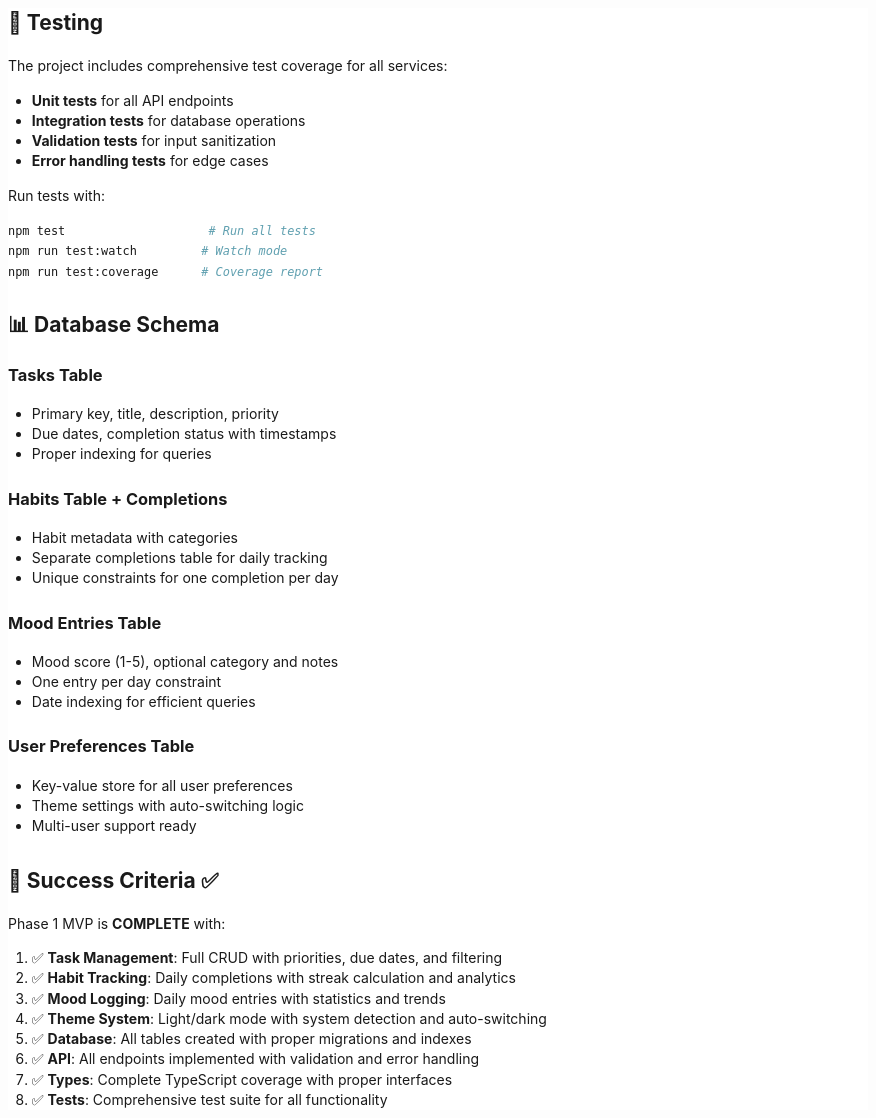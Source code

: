## 🧪 Testing

The project includes comprehensive test coverage for all services:

- **Unit tests** for all API endpoints
- **Integration tests** for database operations
- **Validation tests** for input sanitization
- **Error handling tests** for edge cases

Run tests with:
```bash
npm test                    # Run all tests
npm run test:watch         # Watch mode
npm run test:coverage      # Coverage report
```

## 📊 Database Schema

### Tasks Table
- Primary key, title, description, priority
- Due dates, completion status with timestamps
- Proper indexing for queries

### Habits Table + Completions
- Habit metadata with categories
- Separate completions table for daily tracking
- Unique constraints for one completion per day

### Mood Entries Table
- Mood score (1-5), optional category and notes
- One entry per day constraint
- Date indexing for efficient queries

### User Preferences Table
- Key-value store for all user preferences
- Theme settings with auto-switching logic
- Multi-user support ready

## 🎯 Success Criteria ✅

Phase 1 MVP is **COMPLETE** with:

1. ✅ **Task Management**: Full CRUD with priorities, due dates, and filtering
2. ✅ **Habit Tracking**: Daily completions with streak calculation and analytics  
3. ✅ **Mood Logging**: Daily mood entries with statistics and trends
4. ✅ **Theme System**: Light/dark mode with system detection and auto-switching
5. ✅ **Database**: All tables created with proper migrations and indexes
6. ✅ **API**: All endpoints implemented with validation and error handling
7. ✅ **Types**: Complete TypeScript coverage with proper interfaces
8. ✅ **Tests**: Comprehensive test suite for all functionality

